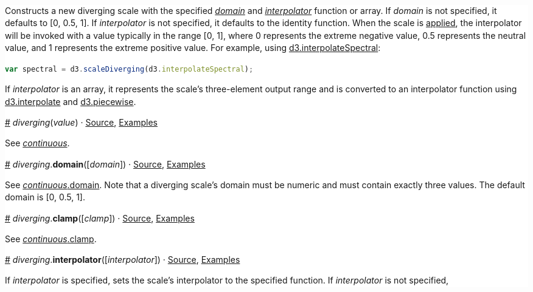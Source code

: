 Constructs a new diverging scale with the specified [*domain*](#diverging_domain) and [*interpolator*](#diverging_interpolator) function or array. If *domain* is not specified, it defaults to [0, 0.5, 1]. If *interpolator* is not specified, it defaults to the identity function. When the scale is [applied](#_diverging), the interpolator will be invoked with a value typically in the range [0, 1], where 0 represents the extreme negative value, 0.5 represents the neutral value, and 1 represents the extreme positive value. For example, using [d3.interpolateSpectral](https://github.com/d3/d3-scale-chromatic/blob/master/README.md#interpolateSpectral):

```js
var spectral = d3.scaleDiverging(d3.interpolateSpectral);
```

If *interpolator* is an array, it represents the scale’s three-element output range and is converted to an interpolator function using [d3.interpolate](https://github.com/d3/d3-interpolate/blob/master/README.md#interpolate) and [d3.piecewise](https://github.com/d3/d3-interpolate/blob/master/README.md#piecewise).

<a name="_diverging" href="#_diverging">#</a> <i>diverging</i>(<i>value</i>) · [Source](https://github.com/d3/d3-scale/blob/master/src/diverging.js), [Examples](https://observablehq.com/@d3/diverging-scales)

See [*continuous*](#_continuous).

<a name="diverging_domain" href="#diverging_domain">#</a> <i>diverging</i>.<b>domain</b>([<i>domain</i>]) · [Source](https://github.com/d3/d3-scale/blob/master/src/diverging.js), [Examples](https://observablehq.com/@d3/diverging-scales)

See [*continuous*.domain](#continuous_domain). Note that a diverging scale’s domain must be numeric and must contain exactly three values. The default domain is [0, 0.5, 1].

<a name="diverging_clamp" href="#diverging_clamp">#</a> <i>diverging</i>.<b>clamp</b>([<i>clamp</i>]) · [Source](https://github.com/d3/d3-scale/blob/master/src/diverging.js), [Examples](https://observablehq.com/@d3/diverging-scales)

See [*continuous*.clamp](#continuous_clamp).

<a name="diverging_interpolator" href="#diverging_interpolator">#</a> <i>diverging</i>.<b>interpolator</b>([<i>interpolator</i>]) · [Source](https://github.com/d3/d3-scale/blob/master/src/diverging.js), [Examples](https://observablehq.com/@d3/diverging-scales)

If *interpolator* is specified, sets the scale’s interpolator to the specified function. If *interpolator* is not specified, 